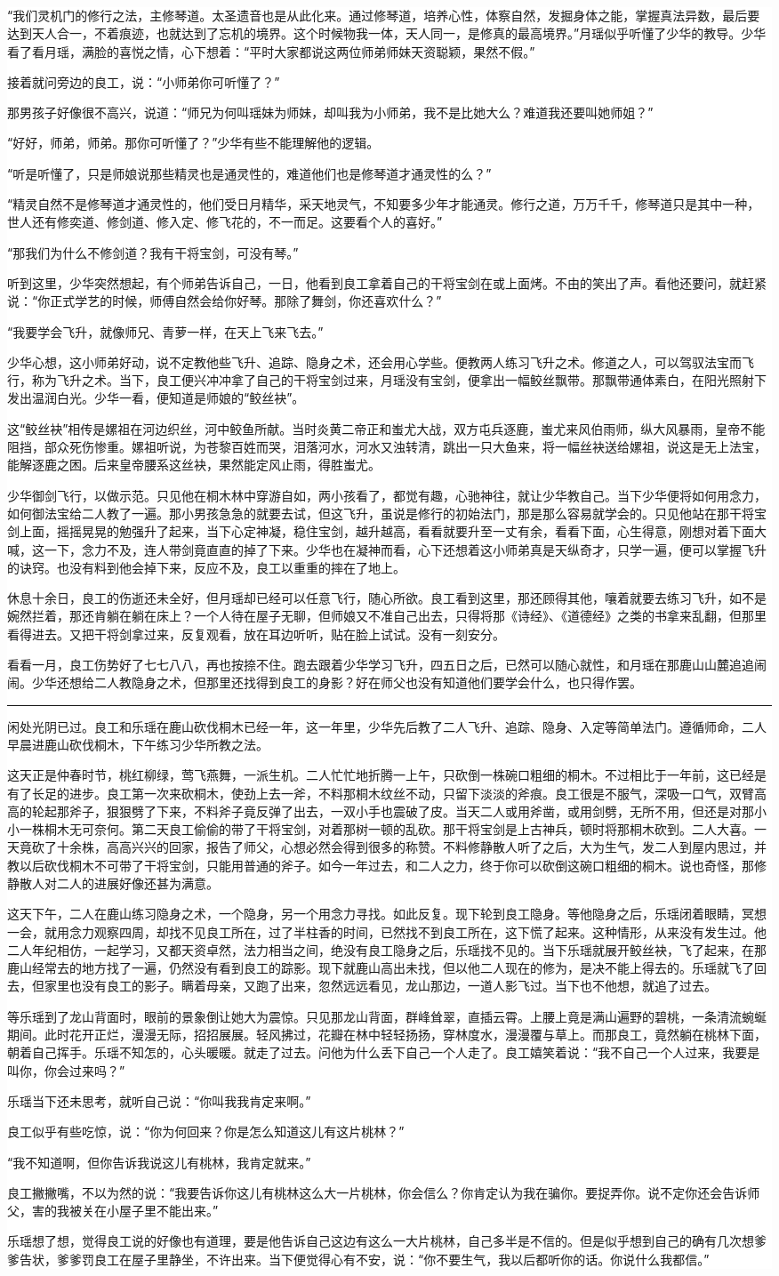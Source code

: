 “我们灵机门的修行之法，主修琴道。太圣遗音也是从此化来。通过修琴道，培养心性，体察自然，发掘身体之能，掌握真法异数，最后要达到天人合一，不着痕迹，也就达到了忘机的境界。这个时候物我一体，天人同一，是修真的最高境界。”月瑶似乎听懂了少华的教导。少华看了看月瑶，满脸的喜悦之情，心下想着：“平时大家都说这两位师弟师妹天资聪颖，果然不假。”

接着就问旁边的良工，说：“小师弟你可听懂了？”

那男孩子好像很不高兴，说道：“师兄为何叫瑶妹为师妹，却叫我为小师弟，我不是比她大么？难道我还要叫她师姐？”

“好好，师弟，师弟。那你可听懂了？”少华有些不能理解他的逻辑。

“听是听懂了，只是师娘说那些精灵也是通灵性的，难道他们也是修琴道才通灵性的么？”

“精灵自然不是修琴道才通灵性的，他们受日月精华，采天地灵气，不知要多少年才能通灵。修行之道，万万千千，修琴道只是其中一种，世人还有修奕道、修剑道、修入定、修飞花的，不一而足。这要看个人的喜好。”

“那我们为什么不修剑道？我有干将宝剑，可没有琴。”

听到这里，少华突然想起，有个师弟告诉自己，一日，他看到良工拿着自己的干将宝剑在或上面烤。不由的笑出了声。看他还要问，就赶紧说：“你正式学艺的时候，师傅自然会给你好琴。那除了舞剑，你还喜欢什么？”

“我要学会飞升，就像师兄、青萝一样，在天上飞来飞去。”

少华心想，这小师弟好动，说不定教他些飞升、追踪、隐身之术，还会用心学些。便教两人练习飞升之术。修道之人，可以驾驭法宝而飞行，称为飞升之术。当下，良工便兴冲冲拿了自己的干将宝剑过来，月瑶没有宝剑，便拿出一幅鲛丝飘带。那飘带通体素白，在阳光照射下发出温润白光。少华一看，便知道是师娘的“鲛丝袂”。

这“鲛丝袂”相传是嫘祖在河边织丝，河中鲛鱼所献。当时炎黄二帝正和蚩尤大战，双方屯兵逐鹿，蚩尤来风伯雨师，纵大风暴雨，皇帝不能阻挡，部众死伤惨重。嫘祖听说，为苍黎百姓而哭，泪落河水，河水又浊转清，跳出一只大鱼来，将一幅丝袂送给嫘祖，说这是无上法宝，能解逐鹿之困。后来皇帝腰系这丝袂，果然能定风止雨，得胜蚩尤。

少华御剑飞行，以做示范。只见他在桐木林中穿游自如，两小孩看了，都觉有趣，心驰神往，就让少华教自己。当下少华便将如何用念力，如何御法宝给二人教了一遍。那小男孩急急的就要去试，但这飞升，虽说是修行的初始法门，那是那么容易就学会的。只见他站在那干将宝剑上面，摇摇晃晃的勉强升了起来，当下心定神凝，稳住宝剑，越升越高，看看就要升至一丈有余，看看下面，心生得意，刚想对着下面大喊，这一下，念力不及，连人带剑竟直直的掉了下来。少华也在凝神而看，心下还想着这小师弟真是天纵奇才，只学一遍，便可以掌握飞升的诀窍。也没有料到他会掉下来，反应不及，良工以重重的摔在了地上。

休息十余日，良工的伤逝还未全好，但月瑶却已经可以任意飞行，随心所欲。良工看到这里，那还顾得其他，嚷着就要去练习飞升，如不是婉然拦着，那还肯躺在躺在床上？一个人待在屋子无聊，但师娘又不准自己出去，只得将那《诗经》、《道德经》之类的书拿来乱翻，但那里看得进去。又把干将剑拿过来，反复观看，放在耳边听听，贴在脸上试试。没有一刻安分。

看看一月，良工伤势好了七七八八，再也按捺不住。跑去跟着少华学习飞升，四五日之后，已然可以随心就性，和月瑶在那鹿山山麓追追闹闹。少华还想给二人教隐身之术，但那里还找得到良工的身影？好在师父也没有知道他们要学会什么，也只得作罢。

---

闲处光阴已过。良工和乐瑶在鹿山砍伐桐木已经一年，这一年里，少华先后教了二人飞升、追踪、隐身、入定等简单法门。遵循师命，二人早晨进鹿山砍伐桐木，下午练习少华所教之法。

这天正是仲春时节，桃红柳绿，莺飞燕舞，一派生机。二人忙忙地折腾一上午，只砍倒一株碗口粗细的桐木。不过相比于一年前，这已经是有了长足的进步。良工第一次来砍桐木，使劲上去一斧，不料那桐木纹丝不动，只留下淡淡的斧痕。良工很是不服气，深吸一口气，双臂高高的轮起那斧子，狠狠劈了下来，不料斧子竟反弹了出去，一双小手也震破了皮。当天二人或用斧凿，或用剑劈，无所不用，但还是对那小小一株桐木无可奈何。第二天良工偷偷的带了干将宝剑，对着那树一顿的乱砍。那干将宝剑是上古神兵，顿时将那桐木砍到。二人大喜。一天竟砍了十余株，高高兴兴的回家，报告了师父，心想必然会得到很多的称赞。不料修静散人听了之后，大为生气，发二人到屋内思过，并教以后砍伐桐木不可带了干将宝剑，只能用普通的斧子。如今一年过去，和二人之力，终于你可以砍倒这碗口粗细的桐木。说也奇怪，那修静散人对二人的进展好像还甚为满意。

这天下午，二人在鹿山练习隐身之术，一个隐身，另一个用念力寻找。如此反复。现下轮到良工隐身。等他隐身之后，乐瑶闭着眼睛，冥想一会，就用念力观察四周，却找不见良工所在，过了半柱香的时间，已然找不到良工所在，这下慌了起来。这种情形，从来没有发生过。他二人年纪相仿，一起学习，又都天资卓然，法力相当之间，绝没有良工隐身之后，乐瑶找不见的。当下乐瑶就展开鲛丝袂，飞了起来，在那鹿山经常去的地方找了一遍，仍然没有看到良工的踪影。现下就鹿山高出未找，但以他二人现在的修为，是决不能上得去的。乐瑶就飞了回去，但家里也没有良工的影子。瞒着母亲，又跑了出来，忽然远远看见，龙山那边，一道人影飞过。当下也不他想，就追了过去。

等乐瑶到了龙山背面时，眼前的景象倒让她大为震惊。只见那龙山背面，群峰耸翠，直插云霄。上腰上竟是满山遍野的碧桃，一条清流蜿蜒期间。此时花开正烂，漫漫无际，招招展展。轻风拂过，花瓣在林中轻轻扬扬，穿林度水，漫漫覆与草上。而那良工，竟然躺在桃林下面，朝着自己挥手。乐瑶不知怎的，心头暖暖。就走了过去。问他为什么丢下自己一个人走了。良工嬉笑着说：“我不自己一个人过来，我要是叫你，你会过来吗？”

乐瑶当下还未思考，就听自己说：“你叫我我肯定来啊。”

良工似乎有些吃惊，说：“你为何回来？你是怎么知道这儿有这片桃林？”

“我不知道啊，但你告诉我说这儿有桃林，我肯定就来。”

良工撇撇嘴，不以为然的说：“我要告诉你这儿有桃林这么大一片桃林，你会信么？你肯定认为我在骗你。要捉弄你。说不定你还会告诉师父，害的我被关在小屋子里不能出来。”

乐瑶想了想，觉得良工说的好像也有道理，要是他告诉自己这边有这么一大片桃林，自己多半是不信的。但是似乎想到自己的确有几次想爹爹告状，爹爹罚良工在屋子里静坐，不许出来。当下便觉得心有不安，说：“你不要生气，我以后都听你的话。你说什么我都信。”
